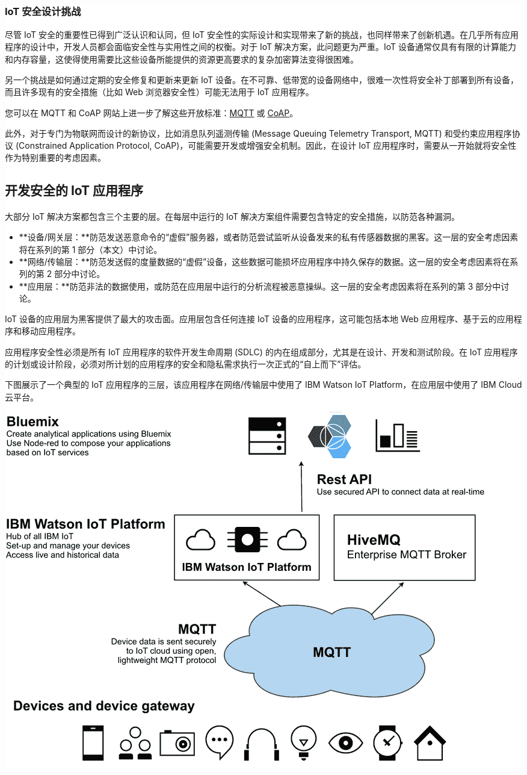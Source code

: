### IoT 安全设计挑战

尽管 IoT 安全的重要性已得到广泛认识和认同，但 IoT 安全性的实际设计和实现带来了新的挑战，也同样带来了创新机遇。在几乎所有应用程序的设计中，开发人员都会面临安全性与实用性之间的权衡。对于 IoT 解决方案，此问题更为严重。IoT 设备通常仅具有有限的计算能力和内存容量，这使得使用需要比这些设备所能提供的资源更高要求的复杂加密算法变得很困难。

另一个挑战是如何通过定期的安全修复和更新来更新 IoT 设备。在不可靠、低带宽的设备网络中，很难一次性将安全补丁部署到所有设备，而且许多现有的安全措施（比如 Web 浏览器安全性）可能无法用于 IoT 应用程序。

您可以在 MQTT 和 CoAP 网站上进一步了解这些开放标准：[MQTT](http://mqtt.org/) 或 [CoAP](http://coap.technology/)。

此外，对于专门为物联网而设计的新协议，比如消息队列遥测传输 (Message Queuing Telemetry Transport, MQTT) 和受约束应用程序协议 (Constrained Application Protocol, CoAP)，可能需要开发或增强安全机制。因此，在设计 IoT 应用程序时，需要从一开始就将安全性作为特别重要的考虑因素。

## 开发安全的 IoT 应用程序

大部分 IoT 解决方案都包含三个主要的层。在每层中运行的 IoT 解决方案组件需要包含特定的安全措施，以防范各种漏洞。

*   **设备/网关层：**防范发送恶意命令的“虚假”服务器，或者防范尝试监听从设备发来的私有传感器数据的黑客。这一层的安全考虑因素将在系列的第 1 部分（本文）中讨论。
*   **网络/传输层：**防范发送假的度量数据的“虚假”设备，这些数据可能损坏应用程序中持久保存的数据。这一层的安全考虑因素将在系列的第 2 部分中讨论。
*   **应用层：**防范非法的数据使用，或防范在应用层中运行的分析流程被恶意操纵。这一层的安全考虑因素将在系列的第 3 部分中讨论。

IoT 设备的应用层为黑客提供了最大的攻击面。应用层包含任何连接 IoT 设备的应用程序，这可能包括本地 Web 应用程序、基于云的应用程序和移动应用程序。

应用程序安全性必须是所有 IoT 应用程序的软件开发生命周期 (SDLC) 的内在组成部分，尤其是在设计、开发和测试阶段。在 IoT 应用程序的计划或设计阶段，必须对所计划的应用程序的安全和隐私需求执行一次正式的“自上而下”评估。

下图展示了一个典型的 IoT 应用程序的三层，该应用程序在网络/传输层中使用了 IBM Watson IoT Platform，在应用层中使用了 IBM Cloud 云平台。

![一个典型的 IoT 应用程序的三层](img/5b69829b7c9f77df0836ba6b6acc80a1.png)
